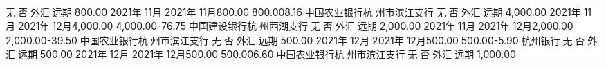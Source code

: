 无
否
外汇
远期
800.00
2021年
11月
2021年
11月800.00
800.008.16
中国农业银行杭
州市滨江支行
无
否
外汇
远期
4,000.00
2021年
11月
2021年
12月4,000.00
4,000.00-76.75
中国建设银行杭
州西湖支行
无
否
外汇
远期
2,000.00
2021年
11月
2021年
12月2,000.00
2,000.00-39.50
中国农业银行杭
州市滨江支行
无
否
外汇
远期
500.00
2021年
12月
2021年
12月500.00
500.00-5.90
杭州银行
无
否
外汇
远期
500.00
2021年
12月
2021年
12月500.00
500.006.60
中国农业银行杭
州市滨江支行
无
否
外汇
远期
1,000.00